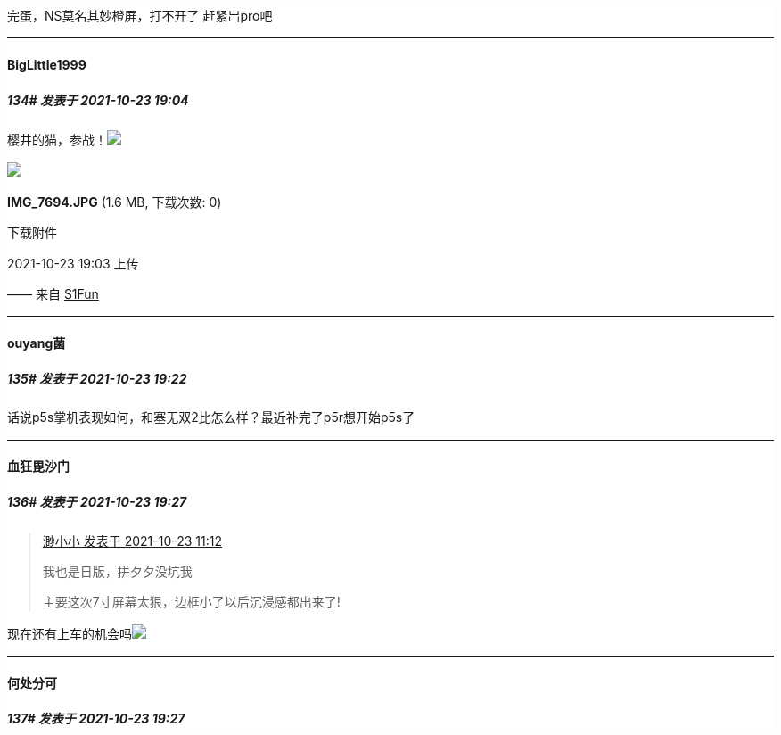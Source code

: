 
完蛋，NS莫名其妙橙屏，打不开了
赶紧岀pro吧




*****

####  BigLittle1999  
##### 134#       发表于 2021-10-23 19:04


樱井的猫，参战！<img src="https://static.saraba1st.com/image/smiley/face2017/067.png" referrerpolicy="no-referrer">

<img src="https://img.saraba1st.com/forum/202110/23/190342ztcyf4tbjy2dxlul.jpg" referrerpolicy="no-referrer">


<strong>IMG_7694.JPG</strong> (1.6 MB, 下载次数: 0)

下载附件

2021-10-23 19:03 上传


—— 来自 [S1Fun](https://s1fun.koalcat.com)




*****

####  ouyang菌  
##### 135#       发表于 2021-10-23 19:22


话说p5s掌机表现如何，和塞无双2比怎么样？最近补完了p5r想开始p5s了




*****

####  血狂毘沙门  
##### 136#       发表于 2021-10-23 19:27


<blockquote><a href="httphttps://bbs.saraba1st.com/2b/forum.php?mod=redirect&amp;goto=findpost&amp;pid=53243907&amp;ptid=2032549" target="_blank">渺小小 发表于 2021-10-23 11:12</a>

我也是日版，拼夕夕没坑我


主要这次7寸屏幕太狠，边框小了以后沉浸感都出来了!</blockquote>
现在还有上车的机会吗<img src="https://static.saraba1st.com/image/smiley/face2017/220.png" referrerpolicy="no-referrer">


*****

####  何处分可  
##### 137#       发表于 2021-10-23 19:27
